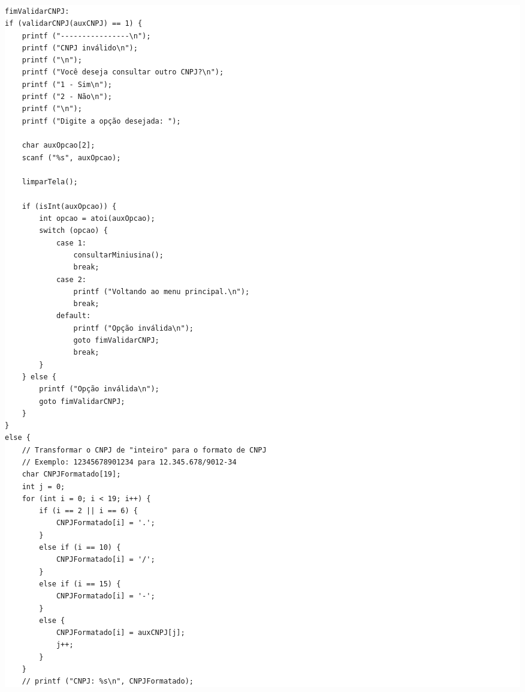     fimValidarCNPJ:
    if (validarCNPJ(auxCNPJ) == 1) {
        printf ("----------------\n");
        printf ("CNPJ inválido\n");
        printf ("\n");
        printf ("Você deseja consultar outro CNPJ?\n");
        printf ("1 - Sim\n");
        printf ("2 - Não\n");
        printf ("\n");
        printf ("Digite a opção desejada: ");

        char auxOpcao[2];
        scanf ("%s", auxOpcao);

        limparTela();

        if (isInt(auxOpcao)) {
            int opcao = atoi(auxOpcao);
            switch (opcao) {
                case 1:
                    consultarMiniusina();
                    break;
                case 2:
                    printf ("Voltando ao menu principal.\n");
                    break;
                default:
                    printf ("Opção inválida\n");
                    goto fimValidarCNPJ;
                    break;
            }
        } else {
            printf ("Opção inválida\n");
            goto fimValidarCNPJ;
        }
    }
    else {
        // Transformar o CNPJ de "inteiro" para o formato de CNPJ
        // Exemplo: 12345678901234 para 12.345.678/9012-34
        char CNPJFormatado[19];
        int j = 0;
        for (int i = 0; i < 19; i++) {
            if (i == 2 || i == 6) {
                CNPJFormatado[i] = '.';
            }
            else if (i == 10) {
                CNPJFormatado[i] = '/';
            }
            else if (i == 15) {
                CNPJFormatado[i] = '-';
            }
            else {
                CNPJFormatado[i] = auxCNPJ[j];
                j++;
            }
        }
        // printf ("CNPJ: %s\n", CNPJFormatado);
